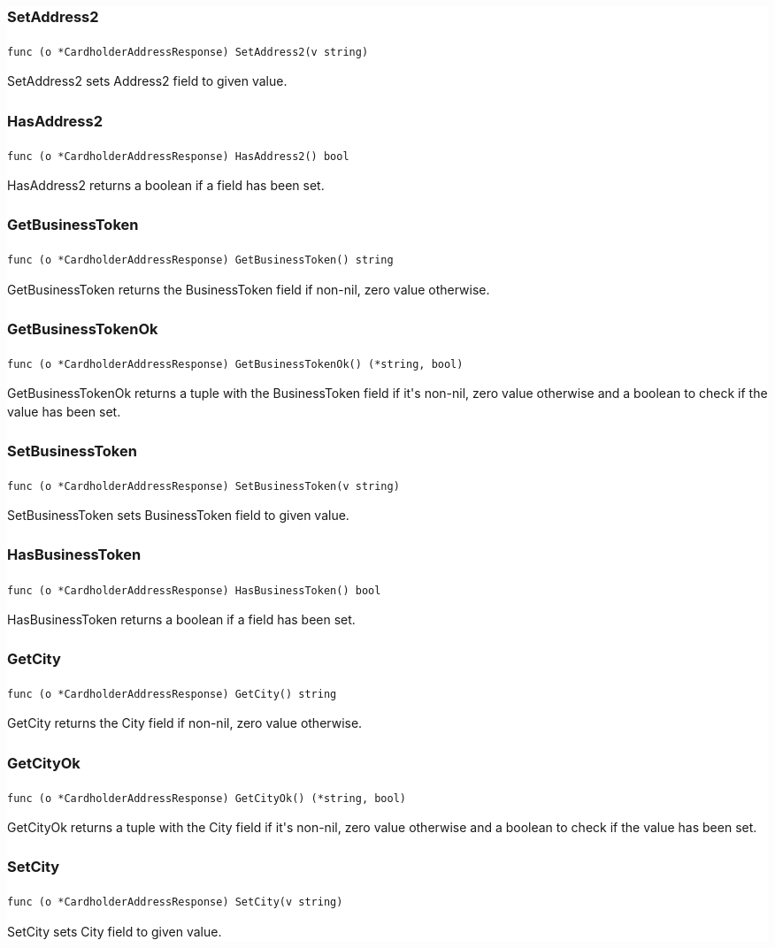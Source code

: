 ### SetAddress2

`func (o *CardholderAddressResponse) SetAddress2(v string)`

SetAddress2 sets Address2 field to given value.

### HasAddress2

`func (o *CardholderAddressResponse) HasAddress2() bool`

HasAddress2 returns a boolean if a field has been set.

### GetBusinessToken

`func (o *CardholderAddressResponse) GetBusinessToken() string`

GetBusinessToken returns the BusinessToken field if non-nil, zero value otherwise.

### GetBusinessTokenOk

`func (o *CardholderAddressResponse) GetBusinessTokenOk() (*string, bool)`

GetBusinessTokenOk returns a tuple with the BusinessToken field if it's non-nil, zero value otherwise
and a boolean to check if the value has been set.

### SetBusinessToken

`func (o *CardholderAddressResponse) SetBusinessToken(v string)`

SetBusinessToken sets BusinessToken field to given value.

### HasBusinessToken

`func (o *CardholderAddressResponse) HasBusinessToken() bool`

HasBusinessToken returns a boolean if a field has been set.

### GetCity

`func (o *CardholderAddressResponse) GetCity() string`

GetCity returns the City field if non-nil, zero value otherwise.

### GetCityOk

`func (o *CardholderAddressResponse) GetCityOk() (*string, bool)`

GetCityOk returns a tuple with the City field if it's non-nil, zero value otherwise
and a boolean to check if the value has been set.

### SetCity

`func (o *CardholderAddressResponse) SetCity(v string)`

SetCity sets City field to given value.
